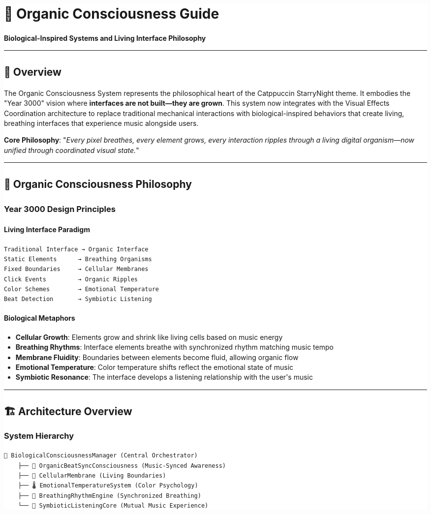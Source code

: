 # 🧬 Organic Consciousness Guide
**Biological-Inspired Systems and Living Interface Philosophy**

---

## 🎯 Overview

The Organic Consciousness System represents the philosophical heart of the Catppuccin StarryNight theme. It embodies the "Year 3000" vision where **interfaces are not built—they are grown**. This system now integrates with the Visual Effects Coordination architecture to replace traditional mechanical interactions with biological-inspired behaviors that create living, breathing interfaces that experience music alongside users.

**Core Philosophy**: "*Every pixel breathes, every element grows, every interaction ripples through a living digital organism—now unified through coordinated visual state.*"

---

## 🌱 Organic Consciousness Philosophy

### Year 3000 Design Principles

#### Living Interface Paradigm
```
Traditional Interface → Organic Interface
Static Elements      → Breathing Organisms
Fixed Boundaries     → Cellular Membranes
Click Events         → Organic Ripples
Color Schemes        → Emotional Temperature
Beat Detection       → Symbiotic Listening
```

#### Biological Metaphors
- **Cellular Growth**: Elements grow and shrink like living cells based on music energy
- **Breathing Rhythms**: Interface elements breathe with synchronized rhythm matching music tempo
- **Membrane Fluidity**: Boundaries between elements become fluid, allowing organic flow
- **Emotional Temperature**: Color temperature shifts reflect the emotional state of music
- **Symbiotic Resonance**: The interface develops a listening relationship with the user's music

---

## 🏗️ Architecture Overview

### System Hierarchy
```
🧬 BiologicalConsciousnessManager (Central Orchestrator)
    ├── 🌊 OrganicBeatSyncConsciousness (Music-Synced Awareness)
    ├── 🧪 CellularMembrane (Living Boundaries)
    ├── 🌡️ EmotionalTemperatureSystem (Color Psychology)
    ├── 💨 BreathingRhythmEngine (Synchronized Breathing)
    └── 🎵 SymbioticListeningCore (Mutual Music Experience)
```
